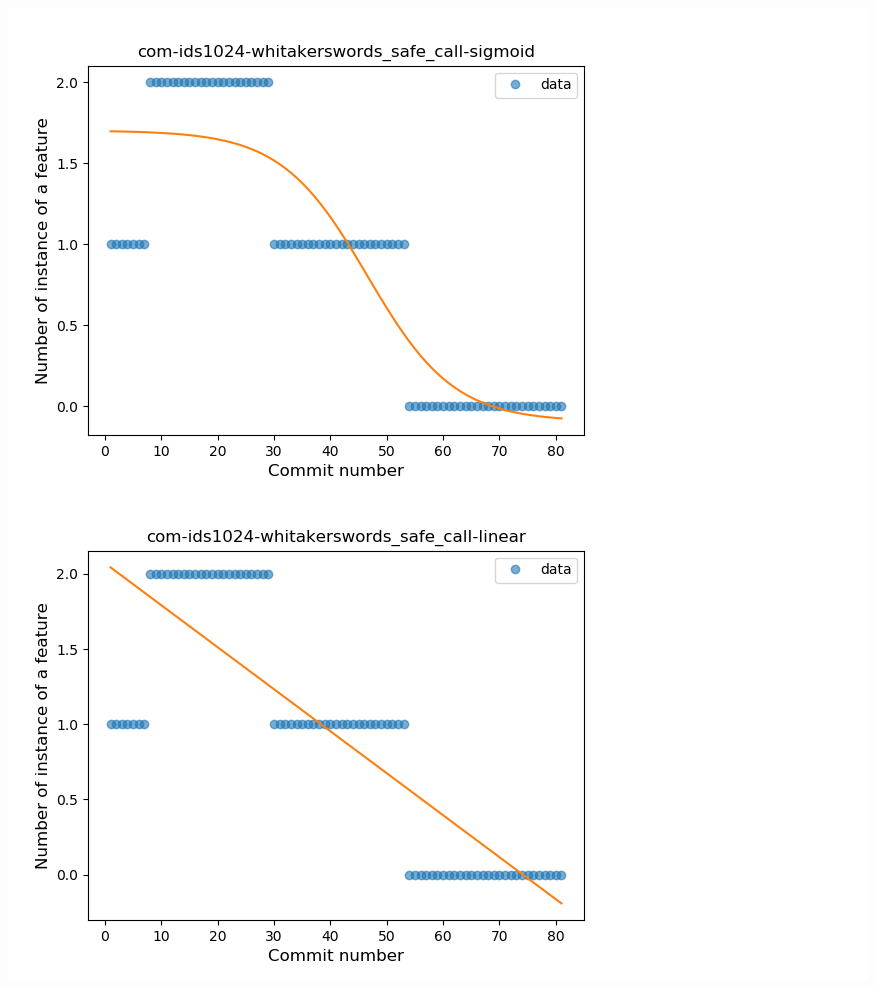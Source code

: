 ![com-ids1024-whitakerswords T8](../plots/com-ids1024-whitakerswords_safe_call_T8.png)
![com-ids1024-whitakerswords T2](../plots/com-ids1024-whitakerswords_safe_call_T2.png)